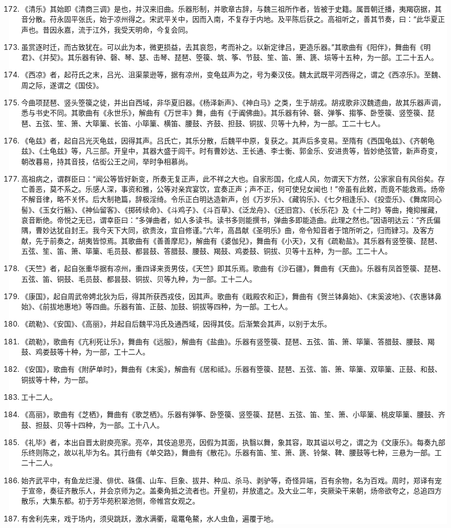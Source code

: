 172. <span id="志第十_音乐下-172"></span>
《清乐》其始即《清商三调》是也，并汉来旧曲。乐器形制，并歌章古辞，与魏三祖所作者，皆被于史籍。属晋朝迁播，夷羯窃据，其音分散。苻永固平张氏，始于凉州得之。宋武平关中，因而入南，不复存于内地。及平陈后获之。高祖听之，善其节奏，曰：“此华夏正声也。昔因永嘉，流于江外，我受天明命，今复会同。

173. <span id="志第十_音乐下-173"></span>
虽赏逐时迁，而古致犹在。可以此为本，微更损益，去其哀怨，考而补之。以新定律吕，更造乐器。”其歌曲有《阳伴》，舞曲有《明君》、《并契》。其乐器有钟、磬、琴、瑟、击琴、琵琶、箜篌、筑、筝、节鼓、笙、笛、箫、篪、埙等十五种，为一部。工二十五人。

174. <span id="志第十_音乐下-174"></span>
《西凉》者，起苻氏之末，吕光、沮渠蒙逊等，据有凉州，变龟兹声为之，号为秦汉伎。魏太武既平河西得之，谓之《西凉乐》。至魏、周之际，遂谓之《国伎》。

175. <span id="志第十_音乐下-175"></span>
今曲项琵琶、竖头箜篌之徒，并出自西域，非华夏旧器。《杨泽新声》、《神白马》之类，生于胡戎。胡戎歌非汉魏遗曲，故其乐器声调，悉与书史不同。其歌曲有《永世乐》，解曲有《万世丰》舞，曲有《于阗佛曲》。其乐器有钟、磬、弹筝、搊筝、卧箜篌、竖箜篌、琵琶、五弦、笙、箫、大筚篥、长笛、小筚篥、横笛、腰鼓、齐鼓、担鼓、铜拔、贝等十九种，为一部。工二十七人。

176. <span id="志第十_音乐下-176"></span>
《龟兹》者，起自吕光灭龟兹，因得其声。吕氏亡，其乐分散，后魏平中原，复获之。其声后多变易。至隋有《西国龟兹》、《齐朝龟兹》、《土龟兹》等，凡三部。开皇中，其器大盛于闾干。时有曹妙达、王长通、李士衡、郭金乐、安进贵等，皆妙绝弦管，新声奇变，朝改暮易，持其音技，估衒公王之间，举时争相慕尚。

177. <span id="志第十_音乐下-177"></span>
高祖病之，谓群臣曰：“闻公等皆好新变，所奏无复正声，此不祥之大也。自家形国，化成人风，勿谓天下方然，公家家自有风俗矣。存亡善恶，莫不系之。乐感人深，事资和雅，公等对亲宾宴饮，宜奏正声；声不正，何可使兒女闻也！”帝虽有此敕，而竟不能救焉。炀帝不解音律，略不关怀。后大制艳篇，辞极淫绮。令乐正白明达造新声，创《万岁乐》、《藏钩乐》、《七夕相逢乐》、《投壶乐》、《舞席同心髻》、《玉女行觞》、《神仙留客》、《掷砖续命》、《斗鸡子》、《斗百草》、《泛龙舟》、《还旧宫》、《长乐花》及《十二时》等曲，掩抑摧藏，哀音断绝。帝悦之无已，谓幸臣曰：“多弹曲者，如人多读书。读书多则能撰书，弹曲多即能造曲。此理之然也。”因语明达云：“齐氏偏隅，曹妙达犹自封王。我今天下大同，欲贵汝，宜自修谨。”六年，高昌献《圣明乐》曲，帝令知音者于馆所听之，归而肄习。及客方献，先于前奏之，胡夷皆惊焉。其歌曲有《善善摩尼》，解曲有《婆伽兒》，舞曲有《小天》，又有《疏勒盐》。其乐器有竖箜篌、琵琶、五弦、笙、笛、箫、筚篥、毛员鼓、都昙鼓、答腊鼓、腰鼓、羯鼓、鸡娄鼓、铜拔、贝等十五种，为一部。工二十人。

178. <span id="志第十_音乐下-178"></span>
《天竺》者，起自张重华据有凉州，重四译来贡男伎，《天竺》即其乐焉。歌曲有《沙石疆》，舞曲有《天曲》。乐器有凤首箜篌、琵琶、五弦、笛、铜鼓、毛员鼓、都昙鼓、铜拔、贝等九种，为一部。工十二人。

179. <span id="志第十_音乐下-179"></span>
《康国》，起自周武帝娉北狄为后，得其所获西戎伎，因其声。歌曲有《戢殿农和正》，舞曲有《贺兰钵鼻始》、《末奚波地》、《农惠钵鼻始》、《前拔地惠地》等四曲。乐器有笛、正鼓、加鼓、铜拔等四种，为一部。工七人。

180. <span id="志第十_音乐下-180"></span>
《疏勒》、《安国》、《高丽》，并起自后魏平冯氏及通西域，因得其伎。后渐繁会其声，以别于太乐。

181. <span id="志第十_音乐下-181"></span>
《疏勒》，歌曲有《亢利死让乐》，舞曲有《远服》，解曲有《盐曲》。乐器有竖箜篌、琵琶、五弦、笛、箫、筚篥、答腊鼓、腰鼓、羯鼓、鸡娄鼓等十种，为一部，工十二人。

182. <span id="志第十_音乐下-182"></span>
《安国》，歌曲有《附萨单时》，舞曲有《末奚》，解曲有《居和祗》。乐器有箜篌、琵琶、五弦、笛、箫、筚篥、双筚篥、正鼓、和鼓、铜拔等十种，为一部。

183. <span id="志第十_音乐下-183"></span>
工十二人。

184. <span id="志第十_音乐下-184"></span>
《高丽》，歌曲有《芝栖》，舞曲有《歌芝栖》。乐器有弹筝、卧箜篌、竖箜篌、琵琶、五弦、笛、笙、箫、小筚篥、桃皮筚篥、腰鼓、齐鼓、担鼓、贝等十四种，为一部。工十八人。

185. <span id="志第十_音乐下-185"></span>
《礼毕》者，本出自晋太尉庾亮家。亮卒，其伎追思亮，因假为其面，执翳以舞，象其容，取其谥以号之，谓之为《文康乐》。每奏九部乐终则陈之，故以礼毕为名。其行曲有《单交路》，舞曲有《散花》。乐器有笛、笙、箫、篪、铃槃、鞞、腰鼓等七种，三悬为一部。工二十二人。

186. <span id="志第十_音乐下-186"></span>
始齐武平中，有鱼龙烂漫、俳优、硃儒、山车、巨象、拔井、种瓜、杀马、剥驴等，奇怪异端，百有余物，名为百戏。周时，郑译有宠于宣帝，奏征齐散乐人，并会京师为之。盖秦角抵之流者也。开皇初，并放遣之。及大业二年，突厥染干来朝，炀帝欲夸之，总追四方散乐，大集东都。初于芳华苑积翠池侧，帝帷宫女观之。

187. <span id="志第十_音乐下-187"></span>
有舍利先来，戏于场内，须臾跳跃，激水满衢，鼋鼍龟鰲，水人虫鱼，遍覆于地。
